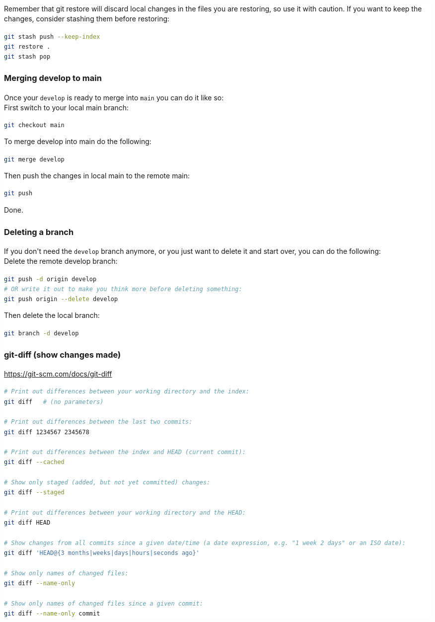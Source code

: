 Remember that git restore will discard local changes in the files you are restoring, so use it with caution. If you want to keep the changes, consider stashing them before restoring:  
```bash
git stash push --keep-index
git restore .
git stash pop
```

### Merging develop to main
Once your `develop` is ready to merge into `main` you can do it like so:  
First switch to your local main branch:
```bash
git checkout main
```
To merge develop into main do the following:
```bash
git merge develop
```
Then push the changes in local main to the remote main:
```bash
git push
```
Done.

### Deleting a branch
If you don't need the `develop` branch anymore, or you just want to delete it and start over, you can do the following:  
Delete the remote develop branch:
```bash
git push -d origin develop
# OR write it out to make you think more before deleting something:
git push origin --delete develop
```
Then delete the local branch:
```bash
git branch -d develop
```

### git-diff (show changes made)
https://git-scm.com/docs/git-diff  
```bash
# Print out differences between your working directory and the index:
git diff   # (no parameters)

# Print out differences between the last two commits:
git diff 1234567 2345678

# Print out differences between the index and HEAD (current commit):
git diff --cached

# Show only staged (added, but not yet committed) changes:
git diff --staged

# Print out differences between your working directory and the HEAD:
git diff HEAD

# Show changes from all commits since a given date/time (a date expression, e.g. "1 week 2 days" or an ISO date):
git diff 'HEAD@{3 months|weeks|days|hours|seconds ago}'

# Show only names of changed files:
git diff --name-only

# Show only names of changed files since a given commit:
git diff --name-only commit
```